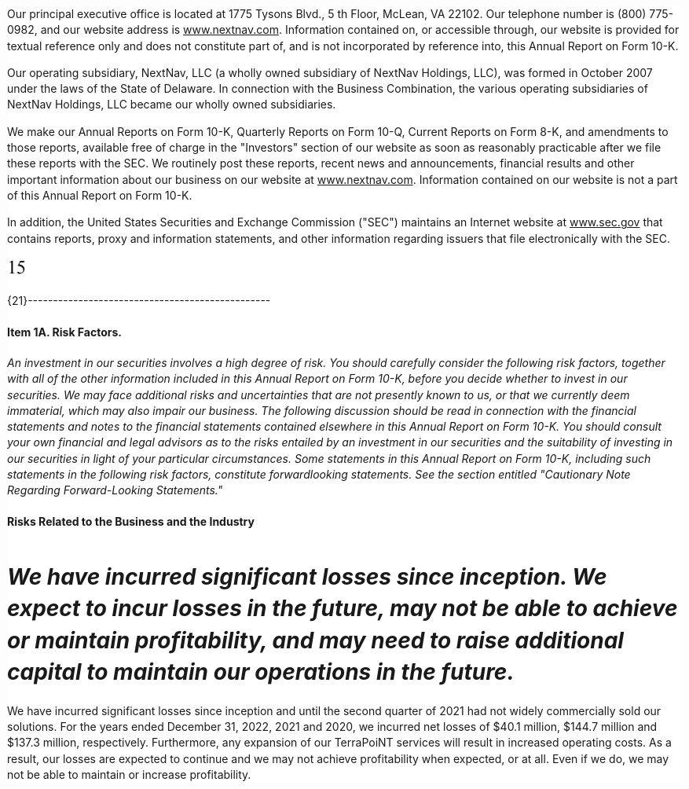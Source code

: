 Our principal executive office is located at 1775 Tysons Blvd., 5 th Floor, McLean, VA 22102. Our telephone number is (800) 775-0982, and our website address is www.nextnav.com. Information contained on, or accessible through, our website is provided for textual reference only and does not constitute part of, and is not incorporated by reference into, this Annual Report on Form 10-K.

Our operating subsidiary, NextNav, LLC (a wholly owned subsidiary of NextNav Holdings, LLC), was formed in October 2007 under the laws of the State of Delaware. In connection with the Business Combination, the various operating subsidiaries of NextNav Holdings, LLC became our wholly owned subsidiaries.

We make our Annual Reports on Form 10-K, Quarterly Reports on Form 10-Q, Current Reports on Form 8-K, and amendments to those reports, available free of charge in the "Investors" section of our website as soon as reasonably practicable after we file these reports with the SEC. We routinely post these reports, recent news and announcements, financial results and other important information about our business on our website at www.nextnav.com. Information contained on our website is not a part of this Annual Report on Form 10-K.

In addition, the United States Securities and Exchange Commission ("SEC") maintains an Internet website at www.sec.gov that contains reports, proxy and information statements, and other information regarding issuers that file electronically with the SEC.

![](_page_20_Picture_11.jpeg)

{21}------------------------------------------------

#### <span id="page-21-0"></span>**Item 1A. Risk Factors.**

*An investment in our securities involves a high degree of risk. You should carefully consider the following risk factors, together with all of the other information included in this Annual Report on Form 10-K, before you decide whether to invest in our securities. We may face additional risks and uncertainties that are not presently known to us, or that we currently deem immaterial, which may also impair our business. The following discussion should be read in connection with the financial statements and notes to the financial statements contained elsewhere in this Annual Report on Form 10-K. You should consult your own financial and legal advisors as to the risks entailed by an investment in our securities and the suitability of investing in our securities in light of your particular circumstances. Some statements in this Annual Report on Form 10-K, including such statements in the following risk factors, constitute forwardlooking statements. See the section entitled "Cautionary Note Regarding Forward-Looking Statements."*

#### **Risks Related to the Business and the Industry**

# *We have incurred significant losses since inception. We expect to incur losses in the future, may not be able to achieve or maintain profitability, and may need to raise additional capital to maintain our operations in the future.*

We have incurred significant losses since inception and until the second quarter of 2021 had not widely commercially sold our solutions. For the years ended December 31, 2022, 2021 and 2020, we incurred net losses of \$40.1 million, \$144.7 million and \$137.3 million, respectively. Furthermore, any expansion of our TerraPoiNT services will result in increased operating costs. As a result, our losses are expected to continue and we may not achieve profitability when expected, or at all. Even if we do, we may not be able to maintain or increase profitability.
